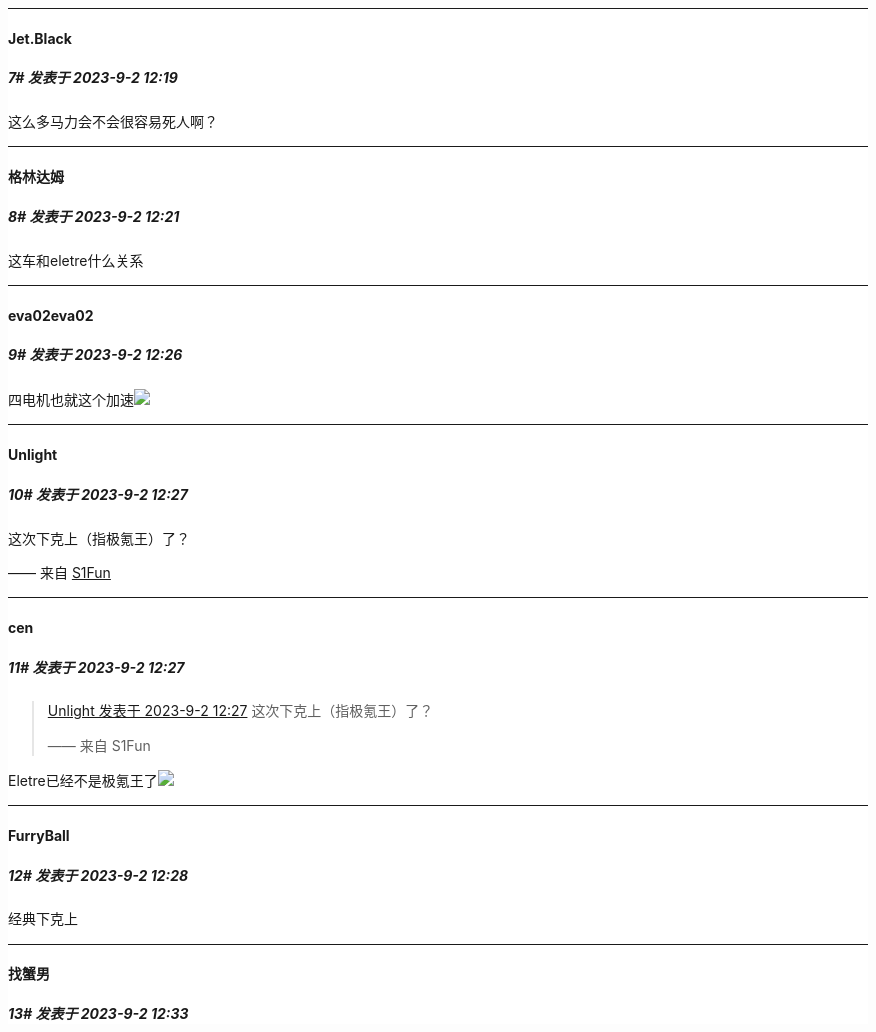 *****

####  Jet.Black  
##### 7#       发表于 2023-9-2 12:19

这么多马力会不会很容易死人啊？

*****

####  格林达姆  
##### 8#       发表于 2023-9-2 12:21

这车和eletre什么关系

*****

####  eva02eva02  
##### 9#       发表于 2023-9-2 12:26

四电机也就这个加速<img src="https://static.saraba1st.com/image/smiley/face2017/004.gif" referrerpolicy="no-referrer">

*****

####  Unlight  
##### 10#       发表于 2023-9-2 12:27

这次下克上（指极氪王）了？

—— 来自 [S1Fun](https://s1fun.koalcat.com)

*****

####  cen  
##### 11#       发表于 2023-9-2 12:27

<blockquote><a href="httphttps://bbs.saraba1st.com/2b/forum.php?mod=redirect&amp;goto=findpost&amp;pid=62265948&amp;ptid=2151026" target="_blank">Unlight 发表于 2023-9-2 12:27</a>
这次下克上（指极氪王）了？

—— 来自 S1Fun</blockquote>
Eletre已经不是极氪王了<img src="https://static.saraba1st.com/image/smiley/face2017/037.png" referrerpolicy="no-referrer">

*****

####  FurryBall  
##### 12#       发表于 2023-9-2 12:28

经典下克上

*****

####  找蟹男  
##### 13#       发表于 2023-9-2 12:33
